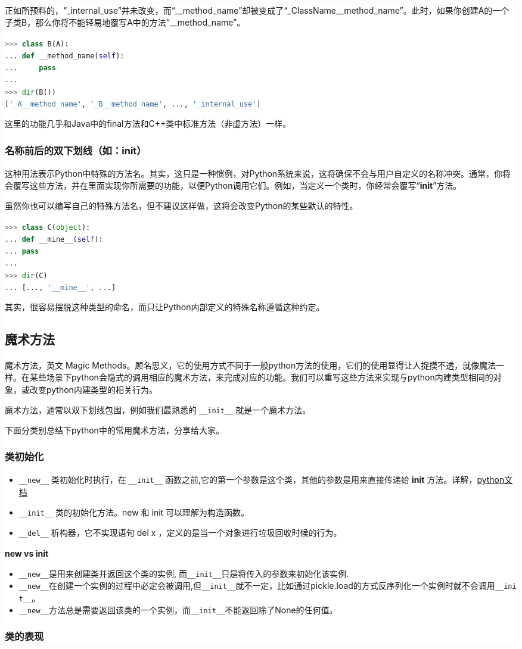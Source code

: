正如所预料的，“_internal_use”并未改变，而“__method_name”却被变成了“_ClassName__method_name”。此时，如果你创建A的一个子类B，那么你将不能轻易地覆写A中的方法“__method_name”。

```Python
>>> class B(A): 
... def __method_name(self): 
...     pass 
... 
>>> dir(B()) 
['_A__method_name', '_B__method_name', ..., '_internal_use']
```

这里的功能几乎和Java中的final方法和C++类中标准方法（非虚方法）一样。

### 名称前后的双下划线（如：__init__）

这种用法表示Python中特殊的方法名。其实，这只是一种惯例，对Python系统来说，这将确保不会与用户自定义的名称冲突。通常，你将会覆写这些方法，并在里面实现你所需要的功能，以便Python调用它们。例如，当定义一个类时，你经常会覆写“__init__”方法。

虽然你也可以编写自己的特殊方法名，但不建议这样做，这将会改变Python的某些默认的特性。

```Python
>>> class C(object): 
... def __mine__(self): 
... pass 
... 
>>> dir(C) 
... [..., '__mine__', ...]
```
其实，很容易摆脱这种类型的命名，而只让Python内部定义的特殊名称遵循这种约定。

## 魔术方法

魔术方法，英文 Magic Methods。顾名思义，它的使用方式不同于一般python方法的使用，它们的使用显得让人捉摸不透，就像魔法一样。在某些场景下python会隐式的调用相应的魔术方法，来完成对应的功能。我们可以重写这些方法来实现与python内建类型相同的对象，或改变python内建类型的相关行为。

魔术方法，通常以双下划线包围，例如我们最熟悉的 `__init__` 就是一个魔术方法。

下面分类别总结下python中的常用魔术方法，分享给大家。

### 类初始化 

- `__new__` 类初始化时执行，在 `__init__` 函数之前,它的第一个参数是这个类，其他的参数是用来直接传递给 __init__ 方法。详解，[python文档](https://www.python.org/download/releases/2.2/descrintro/#__new__)

- `__init__` 类的初始化方法。new 和 init 可以理解为构造函数。
- `__del__` 析构器，它不实现语句 del x ，定义的是当一个对象进行垃圾回收时候的行为。

**new vs init**

- `__new__`是用来创建类并返回这个类的实例, 而`__init__`只是将传入的参数来初始化该实例.
- `__new__`在创建一个实例的过程中必定会被调用,但`__init__`就不一定，比如通过pickle.load的方式反序列化一个实例时就不会调用`__init__`。
- `__new__`方法总是需要返回该类的一个实例，而`__init__`不能返回除了None的任何值。

### 类的表现
